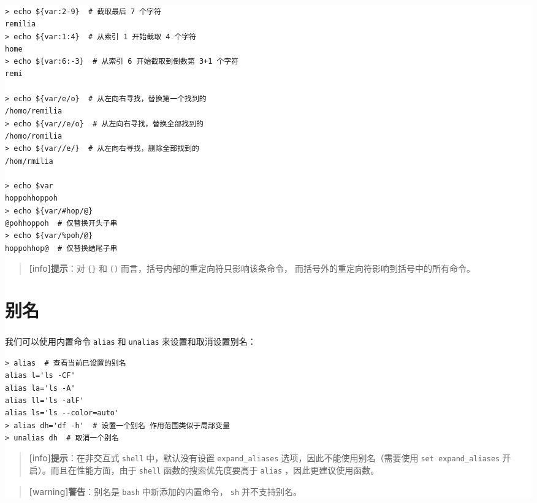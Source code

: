 ``` shell
> echo ${var:2-9}  # 截取最后 7 个字符
remilia
> echo ${var:1:4}  # 从索引 1 开始截取 4 个字符
home
> echo ${var:6:-3}  # 从索引 6 开始截取到倒数第 3+1 个字符
remi

> echo ${var/e/o}  # 从左向右寻找，替换第一个找到的
/homo/remilia
> echo ${var//e/o}  # 从左向右寻找，替换全部找到的
/homo/romilia
> echo ${var//e/}  # 从左向右寻找，删除全部找到的
/hom/rmilia

> echo $var
hoppohhoppoh
> echo ${var/#hop/@}
@pohhoppoh  # 仅替换开头子串
> echo ${var/%poh/@}
hoppohhop@  # 仅替换结尾子串
```

 

> [info]**提示**：对 `{}` 和 `()` 而言，括号内部的重定向符只影响该条命令， 而括号外的重定向符影响到括号中的所有命令。

# 别名

我们可以使用内置命令 `alias` 和 `unalias` 来设置和取消设置别名：

``` 
> alias  # 查看当前已设置的别名
alias l='ls -CF'
alias la='ls -A'
alias ll='ls -alF'
alias ls='ls --color=auto'
> alias dh='df -h'  # 设置一个别名 作用范围类似于局部变量 
> unalias dh  # 取消一个别名
```

> [info]**提示**：在非交互式 `shell` 中，默认没有设置 `expand_aliases` 选项，因此不能使用别名（需要使用 `set expand_aliases` 开启）。而且在性能方面，由于 `shell` 函数的搜索优先度要高于 `alias` ，因此更建议使用函数。

> [warning]**警告**：别名是 `bash` 中新添加的内置命令， `sh` 并不支持别名。

